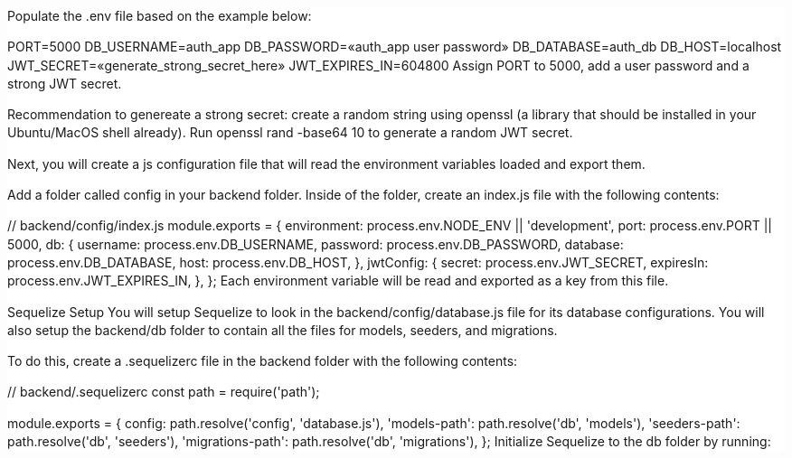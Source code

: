 Populate the .env file based on the example below:

PORT=5000
DB_USERNAME=auth_app
DB_PASSWORD=«auth_app user password»
DB_DATABASE=auth_db
DB_HOST=localhost
JWT_SECRET=«generate_strong_secret_here»
JWT_EXPIRES_IN=604800
Assign PORT to 5000, add a user password and a strong JWT secret.

Recommendation to genereate a strong secret: create a random string using openssl (a library that should be installed in your Ubuntu/MacOS shell already). Run openssl rand -base64 10 to generate a random JWT secret.

Next, you will create a js configuration file that will read the environment variables loaded and export them.

Add a folder called config in your backend folder. Inside of the folder, create an index.js file with the following contents:

// backend/config/index.js
module.exports = {
environment: process.env.NODE_ENV || 'development',
port: process.env.PORT || 5000,
db: {
username: process.env.DB_USERNAME,
password: process.env.DB_PASSWORD,
database: process.env.DB_DATABASE,
host: process.env.DB_HOST,
},
jwtConfig: {
secret: process.env.JWT_SECRET,
expiresIn: process.env.JWT_EXPIRES_IN,
},
};
Each environment variable will be read and exported as a key from this file.

Sequelize Setup
You will setup Sequelize to look in the backend/config/database.js file for its database configurations. You will also setup the backend/db folder to contain all the files for models, seeders, and migrations.

To do this, create a .sequelizerc file in the backend folder with the following contents:

// backend/.sequelizerc
const path = require('path');

module.exports = {
config: path.resolve('config', 'database.js'),
'models-path': path.resolve('db', 'models'),
'seeders-path': path.resolve('db', 'seeders'),
'migrations-path': path.resolve('db', 'migrations'),
};
Initialize Sequelize to the db folder by running:
